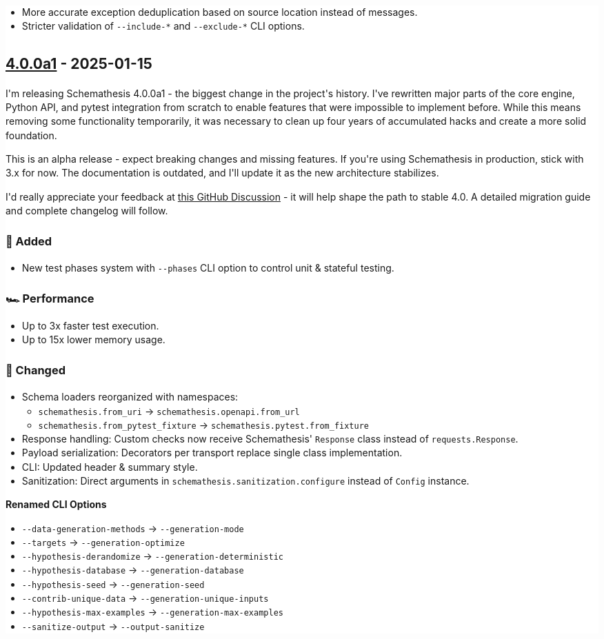 -   More accurate exception deduplication based on source location
    instead of messages.
-   Stricter validation of `--include-*` and `--exclude-*` CLI options.

## [4.0.0a1](https://github.com/schemathesis/schemathesis/compare/v3.39.6...v4.0.0a1) - 2025-01-15

I'm releasing Schemathesis 4.0.0a1 - the biggest change in the project's
history. I've rewritten major parts of the core engine, Python API, and
pytest integration from scratch to enable features that were impossible
to implement before. While this means removing some functionality
temporarily, it was necessary to clean up four years of accumulated
hacks and create a more solid foundation.

This is an alpha release - expect breaking changes and missing features.
If you're using Schemathesis in production, stick with 3.x for now. The
documentation is outdated, and I'll update it as the new architecture
stabilizes.

I'd really appreciate your feedback at [this GitHub
Discussion](https://github.com/schemathesis/schemathesis/discussions/2677) -
it will help shape the path to stable 4.0. A detailed migration guide
and complete changelog will follow.

### :rocket: Added

-   New test phases system with `--phases`
    CLI option to control unit & stateful testing.

### :racing_car: Performance

-   Up to 3x faster test execution.
-   Up to 15x lower memory usage.

### :wrench: Changed

-   Schema loaders reorganized with namespaces:
    -   `schemathesis.from_uri` → `schemathesis.openapi.from_url`
    -   `schemathesis.from_pytest_fixture` →
        `schemathesis.pytest.from_fixture`
-   Response handling: Custom checks now receive Schemathesis'
    `Response` class instead of `requests.Response`.
-   Payload serialization: Decorators per transport replace single class
    implementation.
-   CLI: Updated header & summary style.
-   Sanitization: Direct arguments in
    `schemathesis.sanitization.configure` instead of `Config` instance.

**Renamed CLI Options**

-   `--data-generation-methods` →
    `--generation-mode`
-   `--targets` →
    `--generation-optimize`
-   `--hypothesis-derandomize` →
    `--generation-deterministic`
-   `--hypothesis-database` →
    `--generation-database`
-   `--hypothesis-seed` →
    `--generation-seed`
-   `--contrib-unique-data` →
    `--generation-unique-inputs`
-   `--hypothesis-max-examples` →
    `--generation-max-examples`
-   `--sanitize-output` →
    `--output-sanitize`